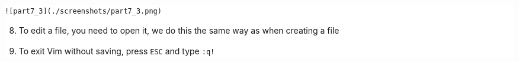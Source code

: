     ![part7_3](./screenshots/part7_3.png)

8. To edit a file, you need to open it, we do this the same way as when creating a file

9. To exit Vim without saving, press `ESC` and type `:q!`
